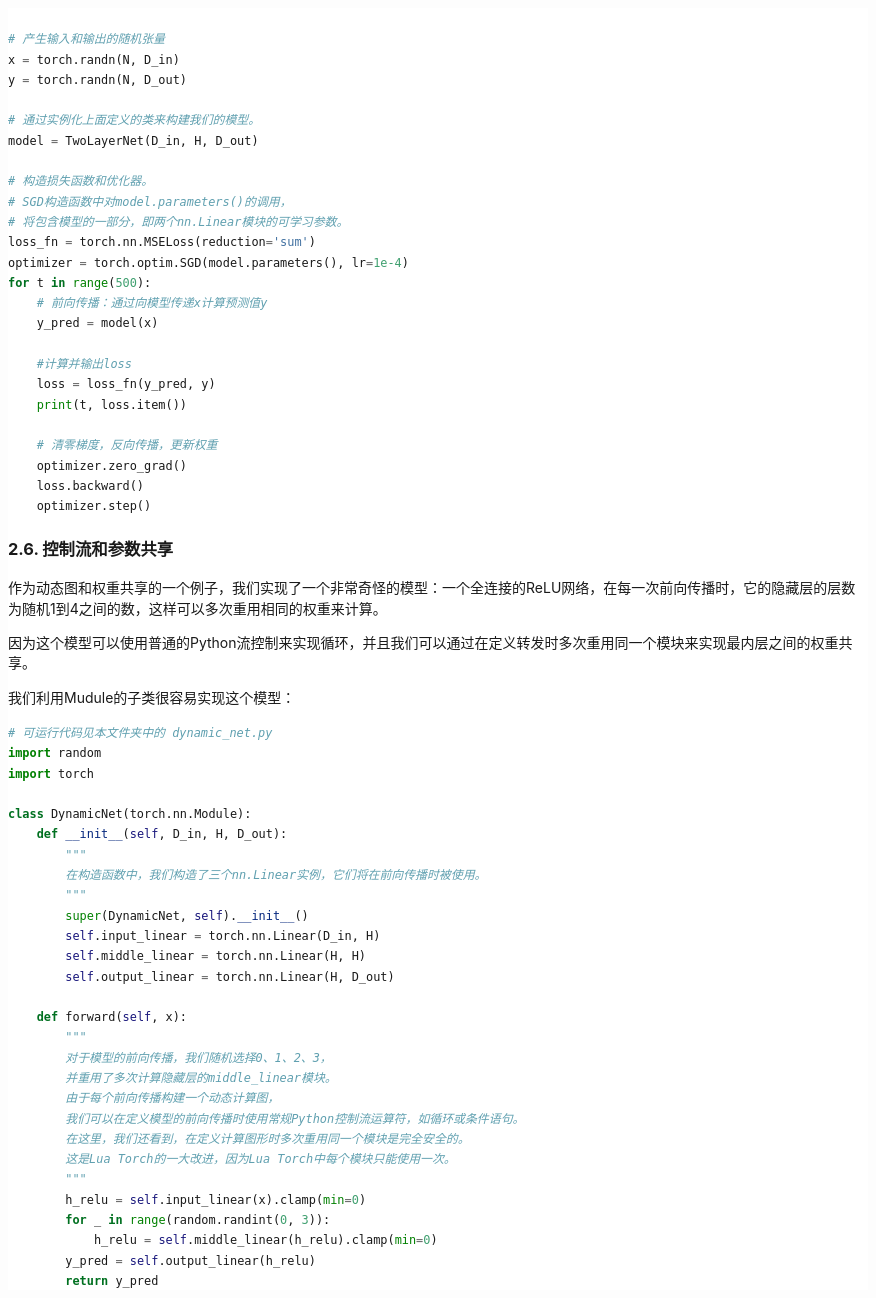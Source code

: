 ```py

# 产生输入和输出的随机张量
x = torch.randn(N, D_in)
y = torch.randn(N, D_out)

# 通过实例化上面定义的类来构建我们的模型。
model = TwoLayerNet(D_in, H, D_out)

# 构造损失函数和优化器。
# SGD构造函数中对model.parameters()的调用，
# 将包含模型的一部分，即两个nn.Linear模块的可学习参数。
loss_fn = torch.nn.MSELoss(reduction='sum')
optimizer = torch.optim.SGD(model.parameters(), lr=1e-4)
for t in range(500):
    # 前向传播：通过向模型传递x计算预测值y
    y_pred = model(x)

    #计算并输出loss
    loss = loss_fn(y_pred, y)
    print(t, loss.item())

    # 清零梯度，反向传播，更新权重
    optimizer.zero_grad()
    loss.backward()
    optimizer.step()
```

### 2.6. 控制流和参数共享

作为动态图和权重共享的一个例子，我们实现了一个非常奇怪的模型：一个全连接的ReLU网络，在每一次前向传播时，它的隐藏层的层数为随机1到4之间的数，这样可以多次重用相同的权重来计算。

因为这个模型可以使用普通的Python流控制来实现循环，并且我们可以通过在定义转发时多次重用同一个模块来实现最内层之间的权重共享。

我们利用Mudule的子类很容易实现这个模型：

```py
# 可运行代码见本文件夹中的 dynamic_net.py
import random
import torch

class DynamicNet(torch.nn.Module):
    def __init__(self, D_in, H, D_out):
        """
        在构造函数中，我们构造了三个nn.Linear实例，它们将在前向传播时被使用。
        """
        super(DynamicNet, self).__init__()
        self.input_linear = torch.nn.Linear(D_in, H)
        self.middle_linear = torch.nn.Linear(H, H)
        self.output_linear = torch.nn.Linear(H, D_out)

    def forward(self, x):
        """
        对于模型的前向传播，我们随机选择0、1、2、3，
        并重用了多次计算隐藏层的middle_linear模块。
        由于每个前向传播构建一个动态计算图，
        我们可以在定义模型的前向传播时使用常规Python控制流运算符，如循环或条件语句。
        在这里，我们还看到，在定义计算图形时多次重用同一个模块是完全安全的。
        这是Lua Torch的一大改进，因为Lua Torch中每个模块只能使用一次。
        """
        h_relu = self.input_linear(x).clamp(min=0)
        for _ in range(random.randint(0, 3)):
            h_relu = self.middle_linear(h_relu).clamp(min=0)
        y_pred = self.output_linear(h_relu)
        return y_pred

```